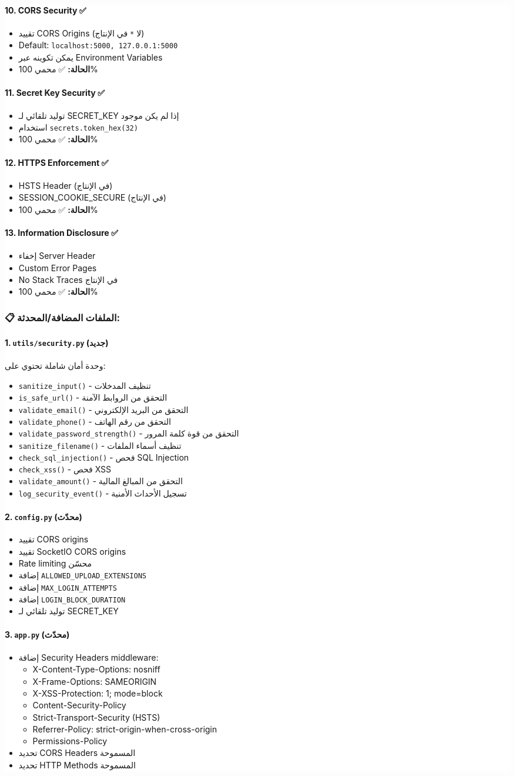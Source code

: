 #### 10. **CORS Security** ✅
- تقييد CORS Origins (لا `*` في الإنتاج)
- Default: `localhost:5000, 127.0.0.1:5000`
- يمكن تكوينه عبر Environment Variables
- **الحالة:** ✅ محمي 100%

#### 11. **Secret Key Security** ✅
- توليد تلقائي لـ SECRET_KEY إذا لم يكن موجود
- استخدام `secrets.token_hex(32)`
- **الحالة:** ✅ محمي 100%

#### 12. **HTTPS Enforcement** ✅
- HSTS Header (في الإنتاج)
- SESSION_COOKIE_SECURE (في الإنتاج)
- **الحالة:** ✅ محمي 100%

#### 13. **Information Disclosure** ✅
- إخفاء Server Header
- Custom Error Pages
- No Stack Traces في الإنتاج
- **الحالة:** ✅ محمي 100%

### 📋 **الملفات المضافة/المحدثة:**

#### 1. **`utils/security.py`** (جديد)
وحدة أمان شاملة تحتوي على:
- `sanitize_input()` - تنظيف المدخلات
- `is_safe_url()` - التحقق من الروابط الآمنة
- `validate_email()` - التحقق من البريد الإلكتروني
- `validate_phone()` - التحقق من رقم الهاتف
- `validate_password_strength()` - التحقق من قوة كلمة المرور
- `sanitize_filename()` - تنظيف أسماء الملفات
- `check_sql_injection()` - فحص SQL Injection
- `check_xss()` - فحص XSS
- `validate_amount()` - التحقق من المبالغ المالية
- `log_security_event()` - تسجيل الأحداث الأمنية

#### 2. **`config.py`** (محدّث)
- تقييد CORS origins
- تقييد SocketIO CORS origins
- Rate limiting محسّن
- إضافة `ALLOWED_UPLOAD_EXTENSIONS`
- إضافة `MAX_LOGIN_ATTEMPTS`
- إضافة `LOGIN_BLOCK_DURATION`
- توليد تلقائي لـ SECRET_KEY

#### 3. **`app.py`** (محدّث)
- إضافة Security Headers middleware:
  - X-Content-Type-Options: nosniff
  - X-Frame-Options: SAMEORIGIN
  - X-XSS-Protection: 1; mode=block
  - Content-Security-Policy
  - Strict-Transport-Security (HSTS)
  - Referrer-Policy: strict-origin-when-cross-origin
  - Permissions-Policy
- تحديد CORS Headers المسموحة
- تحديد HTTP Methods المسموحة
